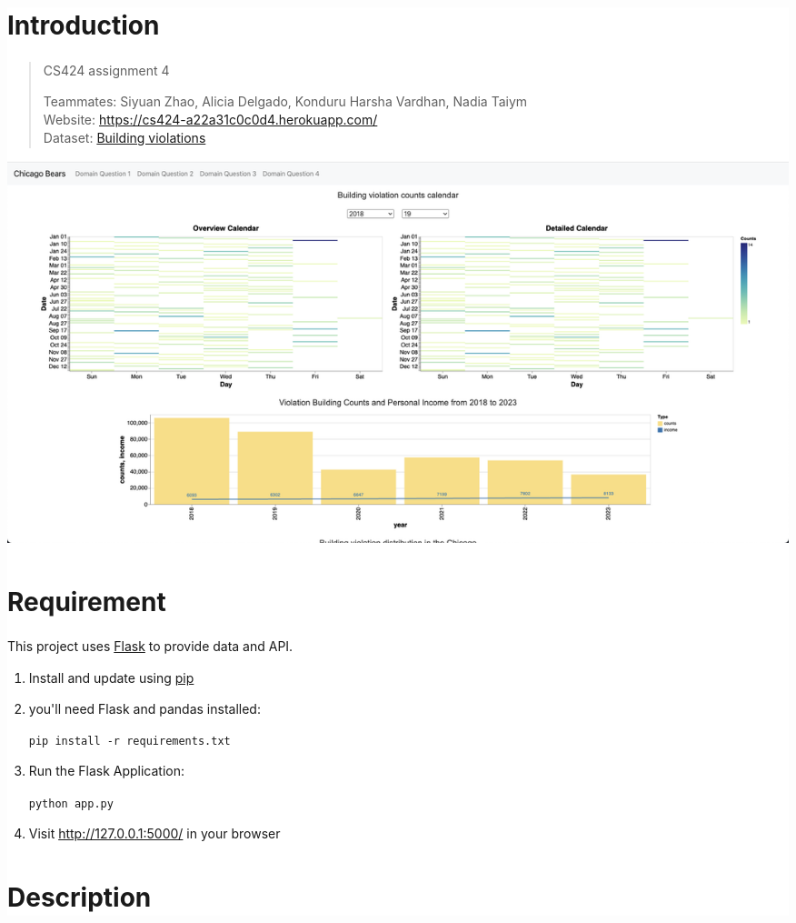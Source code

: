# Introduction

> CS424 assignment 4
>
> Teammates: Siyuan Zhao, Alicia Delgado, Konduru Harsha Vardhan, Nadia Taiym  
> Website: https://cs424-a22a31c0c0d4.herokuapp.com/  
> Dataset: [Building violations](https://data.cityofchicago.org/Buildings/Building-Violations/22u3-xenr)

<img src="./imgs/screenshots/index.png">

# Requirement

This project uses [Flask](https://flask.palletsprojects.com/en/3.0.x/) to provide data and API.

1. Install and update using [pip](https://pip.pypa.io/en/stable/getting-started/)

2. you'll need Flask and pandas installed:
   ```
   pip install -r requirements.txt
   ```
3. Run the Flask Application:
   ```
   python app.py
   ```
4. Visit http://127.0.0.1:5000/ in your browser

# Description
